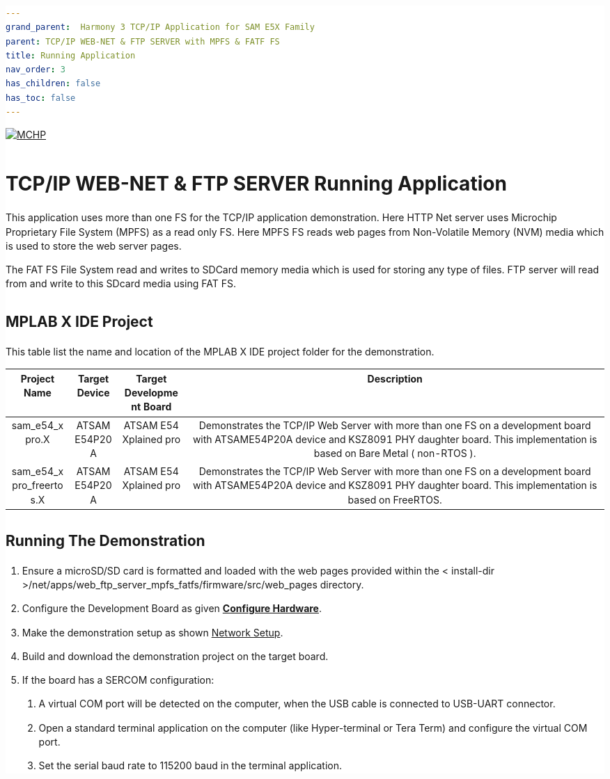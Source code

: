 ```yaml
---
grand_parent:  Harmony 3 TCP/IP Application for SAM E5X Family
parent: TCP/IP WEB-NET & FTP SERVER with MPFS & FATF FS
title: Running Application
nav_order: 3
has_children: false
has_toc: false
---
```

[![MCHP](https://www.microchip.com/ResourcePackages/Microchip/assets/dist/images/logo.png)](https://www.microchip.com)

# TCP/IP WEB-NET & FTP SERVER Running Application

This application uses more than one FS for the TCP/IP application demonstration.
Here HTTP Net server uses Microchip Proprietary File System (MPFS) as a read only FS. Here MPFS FS reads web pages from Non-Volatile Memory (NVM) media which is used to store the web server pages.

The FAT FS File System read and writes  to SDCard memory media which is used for storing any type of files. FTP server will read from and write to this SDcard media using FAT FS.

## MPLAB X IDE Project
This table list the name and location of the MPLAB X IDE project folder for the demonstration.

|Project Name|  Target Device|  Target Development Board | Description  |
|:-------------:|:---------:|:---------:|:---------:|
|sam_e54_xpro.X | ATSAME54P20A | ATSAM E54 Xplained pro |Demonstrates the TCP/IP Web Server with more than one FS on a development board with ATSAME54P20A device and KSZ8091 PHY daughter board. This implementation is based on Bare Metal ( non-RTOS ).    |
|sam_e54_xpro_freertos.X | ATSAME54P20A | ATSAM E54 Xplained pro |Demonstrates the TCP/IP Web Server with more than one FS on a development board with ATSAME54P20A device and KSZ8091 PHY daughter board. This implementation is based on FreeRTOS.    |


## Running The Demonstration

1. Ensure a microSD/SD card is formatted and loaded with the web pages provided within the < install-dir >/net/apps/web_ftp_server_mpfs_fatfs/firmware/src/web_pages directory.

2. Configure the Development Board as given  **[Configure Hardware](readme_hardware_configuration.md)**.

2. Make the demonstration setup as shown [Network Setup](../../readme.md).

4. Build and download the demonstration project on the target board.

5. If the board has a SERCOM configuration:

    1. A virtual COM port will be detected on the computer, when the USB cable is connected to USB-UART connector.

    2. Open a standard terminal application on the computer (like Hyper-terminal or Tera Term) and configure the virtual COM port.

    3. Set the serial baud rate to 115200 baud in the terminal application.
